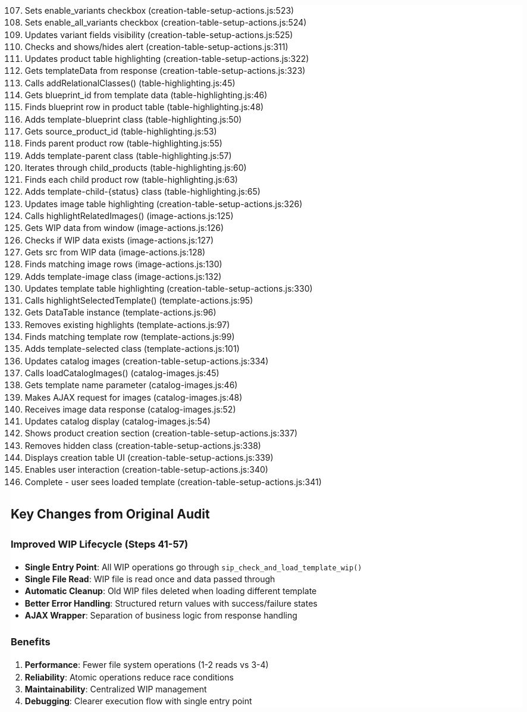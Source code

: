 107. Sets enable_variants checkbox (creation-table-setup-actions.js:523)
108. Sets enable_all_variants checkbox (creation-table-setup-actions.js:524)
109. Updates variant fields visibility (creation-table-setup-actions.js:525)
110. Checks and shows/hides alert (creation-table-setup-actions.js:311)
111. Updates product table highlighting (creation-table-setup-actions.js:322)
112. Gets templateData from response (creation-table-setup-actions.js:323)
113. Calls addRelationalClasses() (table-highlighting.js:45)
114. Gets blueprint_id from template data (table-highlighting.js:46)
115. Finds blueprint row in product table (table-highlighting.js:48)
116. Adds template-blueprint class (table-highlighting.js:50)
117. Gets source_product_id (table-highlighting.js:53)
118. Finds parent product row (table-highlighting.js:55)
119. Adds template-parent class (table-highlighting.js:57)
120. Iterates through child_products (table-highlighting.js:60)
121. Finds each child product row (table-highlighting.js:63)
122. Adds template-child-{status} class (table-highlighting.js:65)
123. Updates image table highlighting (creation-table-setup-actions.js:326)
124. Calls highlightRelatedImages() (image-actions.js:125)
125. Gets WIP data from window (image-actions.js:126)
126. Checks if WIP data exists (image-actions.js:127)
127. Gets src from WIP data (image-actions.js:128)
128. Finds matching image rows (image-actions.js:130)
129. Adds template-image class (image-actions.js:132)
130. Updates template table highlighting (creation-table-setup-actions.js:330)
131. Calls highlightSelectedTemplate() (template-actions.js:95)
132. Gets DataTable instance (template-actions.js:96)
133. Removes existing highlights (template-actions.js:97)
134. Finds matching template row (template-actions.js:99)
135. Adds template-selected class (template-actions.js:101)
136. Updates catalog images (creation-table-setup-actions.js:334)
137. Calls loadCatalogImages() (catalog-images.js:45)
138. Gets template name parameter (catalog-images.js:46)
139. Makes AJAX request for images (catalog-images.js:48)
140. Receives image data response (catalog-images.js:52)
141. Updates catalog display (catalog-images.js:54)
142. Shows product creation section (creation-table-setup-actions.js:337)
143. Removes hidden class (creation-table-setup-actions.js:338)
144. Displays creation table UI (creation-table-setup-actions.js:339)
145. Enables user interaction (creation-table-setup-actions.js:340)
146. Complete - user sees loaded template (creation-table-setup-actions.js:341)

## Key Changes from Original Audit

### Improved WIP Lifecycle (Steps 41-57)
- **Single Entry Point**: All WIP operations go through `sip_check_and_load_template_wip()`
- **Single File Read**: WIP file is read once and data passed through
- **Automatic Cleanup**: Old WIP files deleted when loading different template
- **Better Error Handling**: Structured return values with success/failure states
- **AJAX Wrapper**: Separation of business logic from response handling

### Benefits
1. **Performance**: Fewer file system operations (1-2 reads vs 3-4)
2. **Reliability**: Atomic operations reduce race conditions
3. **Maintainability**: Centralized WIP management
4. **Debugging**: Clearer execution flow with single entry point